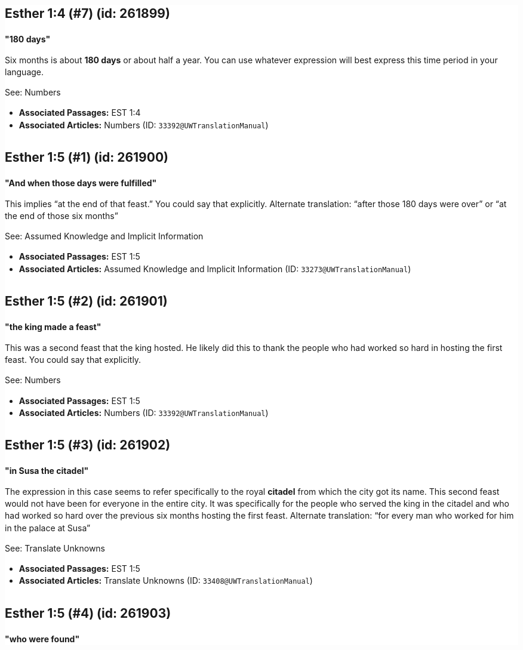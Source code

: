 ## Esther 1:4 (#7) (id: 261899)

**"180 days"**

Six months is about **180 days** or about half a year. You can use whatever expression will best express this time period in your language.

See: Numbers

* **Associated Passages:** EST 1:4
* **Associated Articles:** Numbers (ID: `33392@UWTranslationManual`)

## Esther 1:5 (#1) (id: 261900)

**"And when those days were fulfilled"**

This implies “at the end of that feast.” You could say that explicitly. Alternate translation: “after those 180 days were over” or “at the end of those six months”

See: Assumed Knowledge and Implicit Information

* **Associated Passages:** EST 1:5
* **Associated Articles:** Assumed Knowledge and Implicit Information (ID: `33273@UWTranslationManual`)

## Esther 1:5 (#2) (id: 261901)

**"the king made a feast"**

This was a second feast that the king hosted. He likely did this to thank the people who had worked so hard in hosting the first feast. You could say that explicitly.

See: Numbers

* **Associated Passages:** EST 1:5
* **Associated Articles:** Numbers (ID: `33392@UWTranslationManual`)

## Esther 1:5 (#3) (id: 261902)

**"in Susa the citadel"**

The expression in this case seems to refer specifically to the royal **citadel** from which the city got its name. This second feast would not have been for everyone in the entire city. It was specifically for the people who served the king in the citadel and who had worked so hard over the previous six months hosting the first feast. Alternate translation: “for every man who worked for him in the palace at Susa”

See: Translate Unknowns

* **Associated Passages:** EST 1:5
* **Associated Articles:** Translate Unknowns (ID: `33408@UWTranslationManual`)

## Esther 1:5 (#4) (id: 261903)

**"who were found"**
